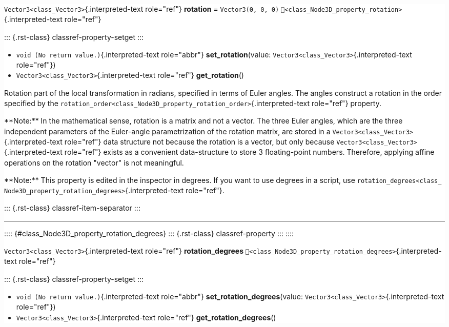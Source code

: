 `Vector3<class_Vector3>`{.interpreted-text role="ref"} **rotation** =
`Vector3(0, 0, 0)`
`🔗<class_Node3D_property_rotation>`{.interpreted-text role="ref"}

::: {.rst-class}
classref-property-setget
:::

- `void (No return value.)`{.interpreted-text role="abbr"}
  **set_rotation**(value: `Vector3<class_Vector3>`{.interpreted-text
  role="ref"})
- `Vector3<class_Vector3>`{.interpreted-text role="ref"}
  **get_rotation**()

Rotation part of the local transformation in radians, specified in terms
of Euler angles. The angles construct a rotation in the order specified
by the
`rotation_order<class_Node3D_property_rotation_order>`{.interpreted-text
role="ref"} property.

\*\*Note:\*\* In the mathematical sense, rotation is a matrix and not a
vector. The three Euler angles, which are the three independent
parameters of the Euler-angle parametrization of the rotation matrix,
are stored in a `Vector3<class_Vector3>`{.interpreted-text role="ref"}
data structure not because the rotation is a vector, but only because
`Vector3<class_Vector3>`{.interpreted-text role="ref"} exists as a
convenient data-structure to store 3 floating-point numbers. Therefore,
applying affine operations on the rotation \"vector\" is not meaningful.

\*\*Note:\*\* This property is edited in the inspector in degrees. If
you want to use degrees in a script, use
`rotation_degrees<class_Node3D_property_rotation_degrees>`{.interpreted-text
role="ref"}.

::: {.rst-class}
classref-item-separator
:::

------------------------------------------------------------------------

:::: {#class_Node3D_property_rotation_degrees}
::: {.rst-class}
classref-property
:::
::::

`Vector3<class_Vector3>`{.interpreted-text role="ref"}
**rotation_degrees**
`🔗<class_Node3D_property_rotation_degrees>`{.interpreted-text
role="ref"}

::: {.rst-class}
classref-property-setget
:::

- `void (No return value.)`{.interpreted-text role="abbr"}
  **set_rotation_degrees**(value:
  `Vector3<class_Vector3>`{.interpreted-text role="ref"})
- `Vector3<class_Vector3>`{.interpreted-text role="ref"}
  **get_rotation_degrees**()

